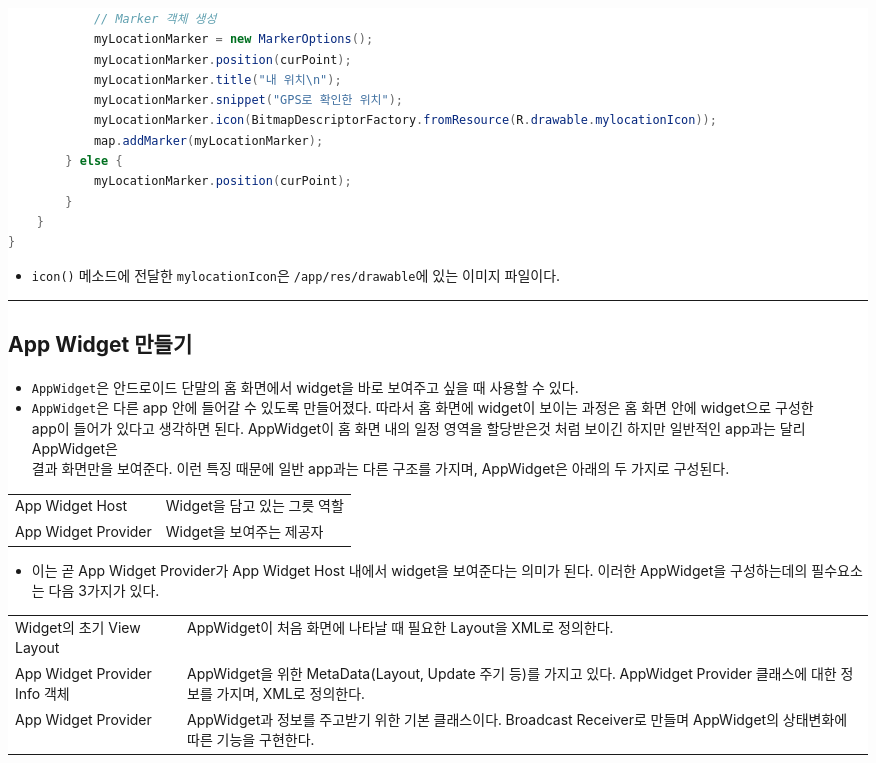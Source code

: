 ```java
            // Marker 객체 생성
            myLocationMarker = new MarkerOptions();
            myLocationMarker.position(curPoint);
            myLocationMarker.title("내 위치\n");
            myLocationMarker.snippet("GPS로 확인한 위치");
            myLocationMarker.icon(BitmapDescriptorFactory.fromResource(R.drawable.mylocationIcon));
            map.addMarker(myLocationMarker);
        } else {
            myLocationMarker.position(curPoint);
        }
    }
}
```
* `icon()` 메소드에 전달한 `mylocationIcon`은 `/app/res/drawable`에 있는 이미지 파일이다.
<hr/>

<h2>App Widget 만들기</h2>

* `AppWidget`은 안드로이드 단말의 홈 화면에서 widget을 바로 보여주고 싶을 때 사용할 수 있다.
* `AppWidget`은 다른 app 안에 들어갈 수 있도록 만들어졌다. 따라서 홈 화면에 widget이 보이는 과정은 홈 화면 안에 widget으로 구성한   
  app이 들어가 있다고 생각하면 된다. AppWidget이 홈 화면 내의 일정 영역을 할당받은것 처럼 보이긴 하지만 일반적인 app과는 달리 AppWidget은   
  결과 화면만을 보여준다. 이런 특징 때문에 일반 app과는 다른 구조를 가지며, AppWidget은 아래의 두 가지로 구성된다.

<table>
    <tr>
        <td>App Widget Host</td>
        <td>Widget을 담고 있는 그릇 역할</td>
    </tr>
    <tr>
        <td>App Widget Provider</td>
        <td>Widget을 보여주는 제공자</td>
    </tr>
</table>

* 이는 곧 App Widget Provider가 App Widget Host 내에서 widget을 보여준다는 의미가 된다. 이러한 AppWidget을 구성하는데의 필수요소는 다음 3가지가 있다.

<table>
    <tr>
        <td>Widget의 초기 View Layout</td>
        <td>AppWidget이 처음 화면에 나타날 때 필요한 Layout을 XML로 정의한다.</td>
    </tr>
    <tr>
        <td>App Widget Provider Info 객체</td>
        <td>AppWidget을 위한 MetaData(Layout, Update 주기 등)를 가지고 있다. AppWidget Provider 클래스에 대한 정보를 가지며, XML로 정의한다.</td>
    </tr>
    <tr>
        <td>App Widget Provider</td>
        <td>AppWidget과 정보를 주고받기 위한 기본 클래스이다. Broadcast Receiver로 만들며 AppWidget의 상태변화에 따른 기능을 구현한다.</td>
    </tr>
</table>
